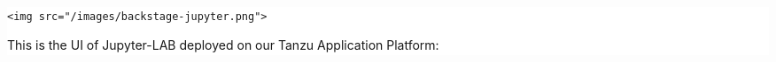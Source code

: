     <img src="/images/backstage-jupyter.png">
  </div>
</div>

This is the UI of Jupyter-LAB deployed on our Tanzu Application Platform:

<div class="gallery-box">
  <div class="gallery">